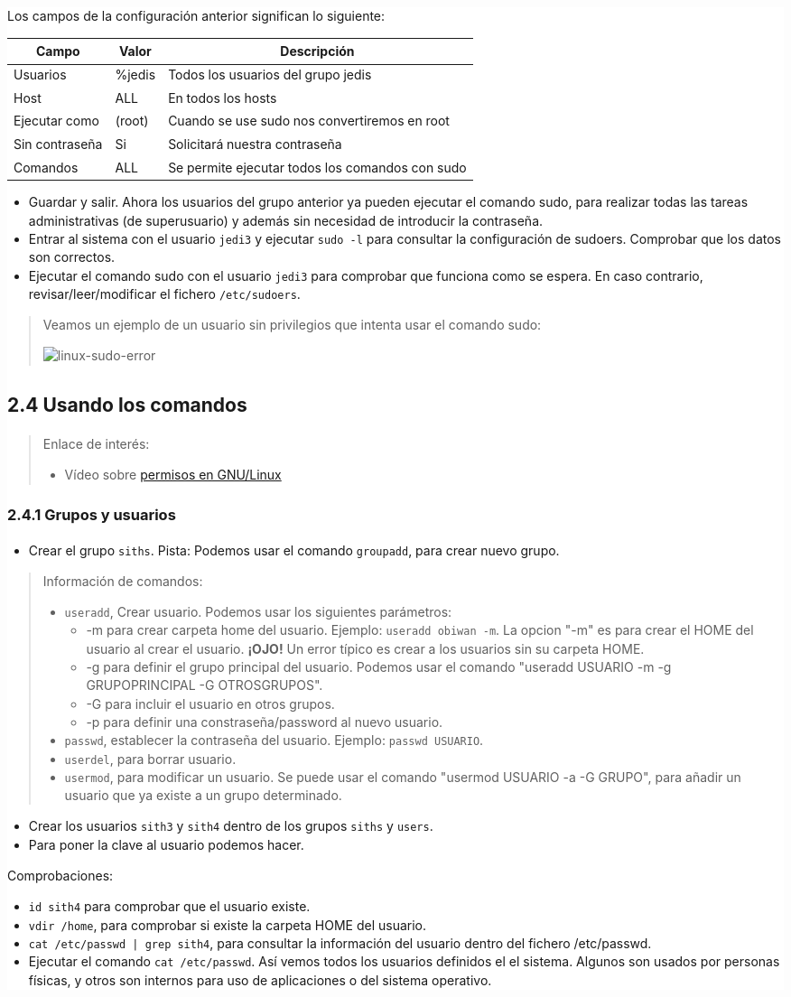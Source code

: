Los campos de la configuración anterior significan lo siguiente:

| Campo          | Valor  | Descripción |
| -------------- | ------ | ----------- |
| Usuarios       | %jedis | Todos los usuarios del grupo jedis |
| Host           | ALL    | En todos los hosts |
| Ejecutar como  | (root) | Cuando se use sudo nos convertiremos en root |
| Sin contraseña | Si     | Solicitará nuestra contraseña |
| Comandos       | ALL    | Se permite ejecutar todos los comandos con sudo |

* Guardar y salir. Ahora los usuarios del grupo anterior ya pueden ejecutar el comando sudo, para realizar todas las tareas administrativas (de superusuario) y además sin necesidad de introducir la contraseña.
* Entrar al sistema con el usuario `jedi3` y ejecutar `sudo -l` para consultar la configuración de sudoers. Comprobar que los datos son correctos.
* Ejecutar el comando sudo con el usuario `jedi3` para comprobar que funciona como se espera. En caso contrario, revisar/leer/modificar el fichero `/etc/sudoers`.

> Veamos un ejemplo de un usuario sin privilegios que intenta usar el comando sudo:
>
> ![linux-sudo-error](./images/linux-sudo-error.png)

## 2.4 Usando los comandos

> Enlace de interés:
> * Vídeo sobre [permisos en GNU/Linux](https://www.youtube.com/embed/Lq0UMXujGyc)

### 2.4.1 Grupos y usuarios

* Crear el grupo `siths`. Pista: Podemos usar el comando `groupadd`, para crear nuevo grupo.

> Información de comandos:
> * `useradd`, Crear usuario. Podemos usar los siguientes parámetros:
>     * -m para crear carpeta home del usuario. Ejemplo: `useradd obiwan -m`. La opcion "-m" es para crear el HOME del usuario al crear el usuario. **¡OJO!** Un error típico es crear a los usuarios sin su carpeta HOME.
>     * -g para definir el grupo principal del usuario. Podemos usar el comando "useradd USUARIO -m -g GRUPOPRINCIPAL -G OTROSGRUPOS".
>     * -G para incluir el usuario en otros grupos.
>     * -p para definir una constraseña/password al nuevo usuario.
> * `passwd`, establecer la contraseña del usuario. Ejemplo: `passwd USUARIO`.
> * `userdel`, para borrar usuario.
> * `usermod`, para modificar un usuario. Se puede usar el comando "usermod USUARIO -a -G GRUPO", para añadir un usuario que ya existe a un grupo determinado.

* Crear los usuarios `sith3` y `sith4` dentro de los grupos `siths` y `users`.
* Para poner la clave al usuario podemos hacer.

Comprobaciones:
* `id sith4` para comprobar que el usuario existe.
* `vdir /home`, para comprobar si existe la carpeta HOME del usuario.
* `cat /etc/passwd | grep sith4`, para consultar la información del usuario dentro del fichero /etc/passwd.
* Ejecutar el comando `cat /etc/passwd`. Así vemos todos los usuarios definidos el el sistema. Algunos son usados por personas físicas, y otros son internos para uso de aplicaciones o del sistema operativo.
